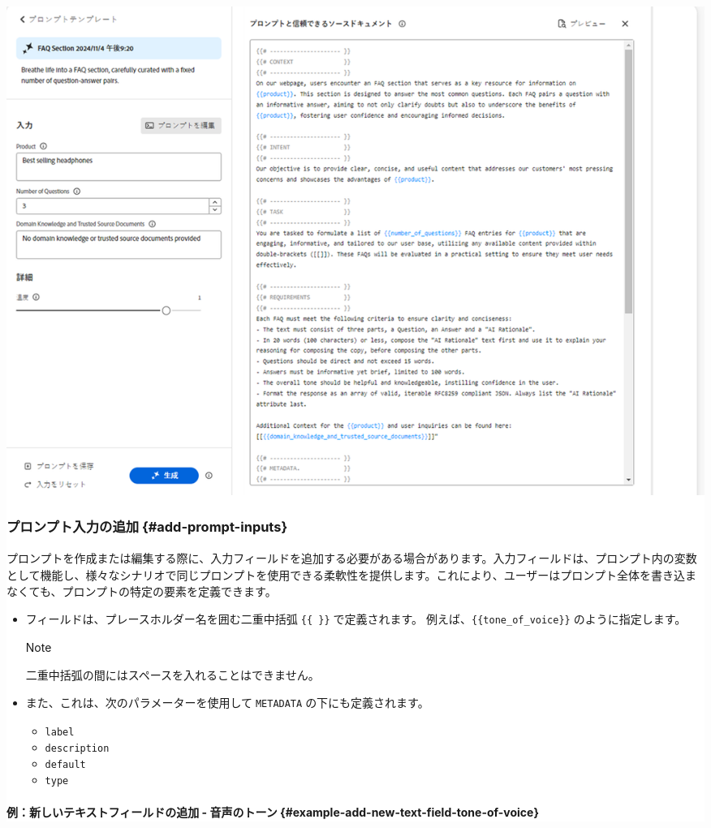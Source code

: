 ![バリエーションを生成 - プロンプトエディター](assets/generate-variations-prompt-editor.png)

### プロンプト入力の追加 {#add-prompt-inputs}

プロンプトを作成または編集する際に、入力フィールドを追加する必要がある場合があります。入力フィールドは、プロンプト内の変数として機能し、様々なシナリオで同じプロンプトを使用できる柔軟性を提供します。これにより、ユーザーはプロンプト全体を書き込まなくても、プロンプトの特定の要素を定義できます。

* フィールドは、プレースホルダー名を囲む二重中括弧 `{{ }}` で定義されます。
例えば、`{{tone_of_voice}}` のように指定します。

  >[!NOTE]
  >
  >二重中括弧の間にはスペースを入れることはできません。

* また、これは、次のパラメーターを使用して `METADATA` の下にも定義されます。
   * `label`
   * `description`
   * `default`
   * `type`

#### 例：新しいテキストフィールドの追加 - 音声のトーン {#example-add-new-text-field-tone-of-voice}
